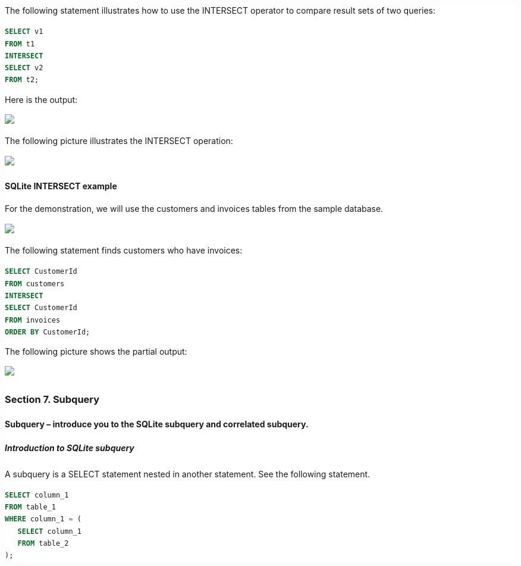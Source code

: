 The following statement illustrates how to use the INTERSECT operator to compare result sets of two queries:

```SQL
SELECT v1
FROM t1
INTERSECT
SELECT v2
FROM t2;
```

Here is the output:

![](https://res.cloudinary.com/dkvj6mo4c/image/upload/v1617703196/SQLite/SQLite-INTERSECT-operator-example_p8cglp.png)

The following picture illustrates the INTERSECT operation:

![](https://res.cloudinary.com/dkvj6mo4c/image/upload/v1617703247/SQLite/SQLite-INTERSECT_ovma1f.png)

#### SQLite INTERSECT example
For the demonstration, we will use the customers and invoices tables from the sample database.

![](https://res.cloudinary.com/dkvj6mo4c/image/upload/v1617703320/SQLite/customers_invoices_g1ho0k.png)

The following statement finds customers who have invoices:

```SQL
SELECT CustomerId
FROM customers
INTERSECT
SELECT CustomerId
FROM invoices
ORDER BY CustomerId;
```

The following picture shows the partial output:

![](https://res.cloudinary.com/dkvj6mo4c/image/upload/v1617703443/SQLite/SQLite-INTERSECT-example_wddm65.png)

### Section 7. Subquery
#### Subquery – introduce you to the SQLite subquery and correlated subquery.
##### Introduction to SQLite subquery
A subquery is a SELECT statement nested in another statement. See the following statement.

```SQL
SELECT column_1
FROM table_1
WHERE column_1 = (
   SELECT column_1 
   FROM table_2
);
```
